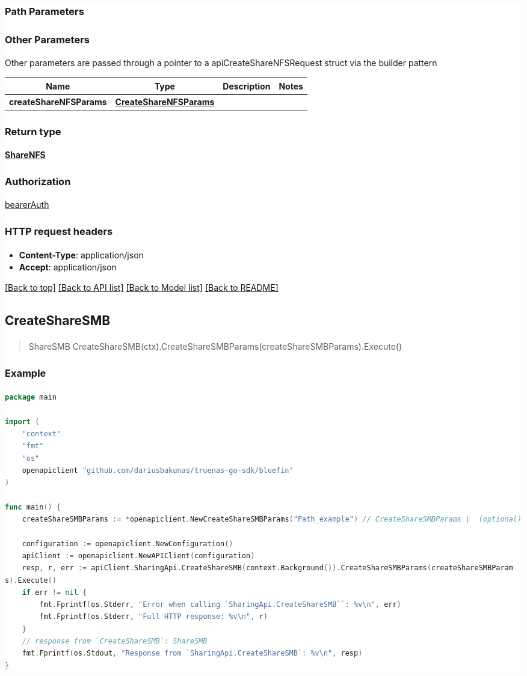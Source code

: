 ### Path Parameters



### Other Parameters

Other parameters are passed through a pointer to a apiCreateShareNFSRequest struct via the builder pattern


Name | Type | Description  | Notes
------------- | ------------- | ------------- | -------------
 **createShareNFSParams** | [**CreateShareNFSParams**](CreateShareNFSParams.md) |  | 

### Return type

[**ShareNFS**](ShareNFS.md)

### Authorization

[bearerAuth](../README.md#bearerAuth)

### HTTP request headers

- **Content-Type**: application/json
- **Accept**: application/json

[[Back to top]](#) [[Back to API list]](../README.md#documentation-for-api-endpoints)
[[Back to Model list]](../README.md#documentation-for-models)
[[Back to README]](../README.md)


## CreateShareSMB

> ShareSMB CreateShareSMB(ctx).CreateShareSMBParams(createShareSMBParams).Execute()





### Example

```go
package main

import (
    "context"
    "fmt"
    "os"
    openapiclient "github.com/dariusbakunas/truenas-go-sdk/bluefin"
)

func main() {
    createShareSMBParams := *openapiclient.NewCreateShareSMBParams("Path_example") // CreateShareSMBParams |  (optional)

    configuration := openapiclient.NewConfiguration()
    apiClient := openapiclient.NewAPIClient(configuration)
    resp, r, err := apiClient.SharingApi.CreateShareSMB(context.Background()).CreateShareSMBParams(createShareSMBParams).Execute()
    if err != nil {
        fmt.Fprintf(os.Stderr, "Error when calling `SharingApi.CreateShareSMB``: %v\n", err)
        fmt.Fprintf(os.Stderr, "Full HTTP response: %v\n", r)
    }
    // response from `CreateShareSMB`: ShareSMB
    fmt.Fprintf(os.Stdout, "Response from `SharingApi.CreateShareSMB`: %v\n", resp)
}
```
